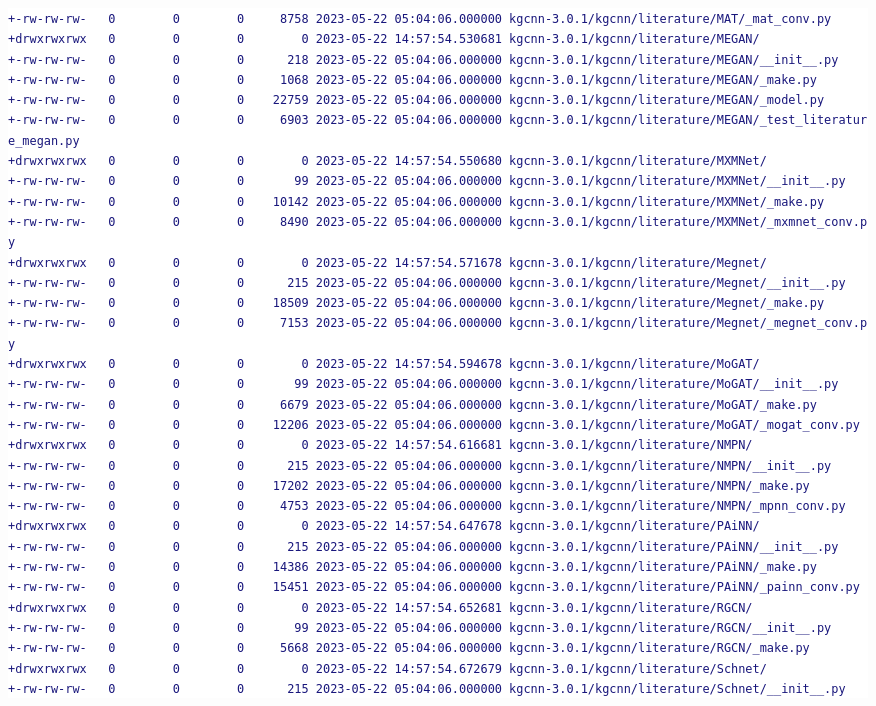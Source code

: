 ```diff
+-rw-rw-rw-   0        0        0     8758 2023-05-22 05:04:06.000000 kgcnn-3.0.1/kgcnn/literature/MAT/_mat_conv.py
+drwxrwxrwx   0        0        0        0 2023-05-22 14:57:54.530681 kgcnn-3.0.1/kgcnn/literature/MEGAN/
+-rw-rw-rw-   0        0        0      218 2023-05-22 05:04:06.000000 kgcnn-3.0.1/kgcnn/literature/MEGAN/__init__.py
+-rw-rw-rw-   0        0        0     1068 2023-05-22 05:04:06.000000 kgcnn-3.0.1/kgcnn/literature/MEGAN/_make.py
+-rw-rw-rw-   0        0        0    22759 2023-05-22 05:04:06.000000 kgcnn-3.0.1/kgcnn/literature/MEGAN/_model.py
+-rw-rw-rw-   0        0        0     6903 2023-05-22 05:04:06.000000 kgcnn-3.0.1/kgcnn/literature/MEGAN/_test_literature_megan.py
+drwxrwxrwx   0        0        0        0 2023-05-22 14:57:54.550680 kgcnn-3.0.1/kgcnn/literature/MXMNet/
+-rw-rw-rw-   0        0        0       99 2023-05-22 05:04:06.000000 kgcnn-3.0.1/kgcnn/literature/MXMNet/__init__.py
+-rw-rw-rw-   0        0        0    10142 2023-05-22 05:04:06.000000 kgcnn-3.0.1/kgcnn/literature/MXMNet/_make.py
+-rw-rw-rw-   0        0        0     8490 2023-05-22 05:04:06.000000 kgcnn-3.0.1/kgcnn/literature/MXMNet/_mxmnet_conv.py
+drwxrwxrwx   0        0        0        0 2023-05-22 14:57:54.571678 kgcnn-3.0.1/kgcnn/literature/Megnet/
+-rw-rw-rw-   0        0        0      215 2023-05-22 05:04:06.000000 kgcnn-3.0.1/kgcnn/literature/Megnet/__init__.py
+-rw-rw-rw-   0        0        0    18509 2023-05-22 05:04:06.000000 kgcnn-3.0.1/kgcnn/literature/Megnet/_make.py
+-rw-rw-rw-   0        0        0     7153 2023-05-22 05:04:06.000000 kgcnn-3.0.1/kgcnn/literature/Megnet/_megnet_conv.py
+drwxrwxrwx   0        0        0        0 2023-05-22 14:57:54.594678 kgcnn-3.0.1/kgcnn/literature/MoGAT/
+-rw-rw-rw-   0        0        0       99 2023-05-22 05:04:06.000000 kgcnn-3.0.1/kgcnn/literature/MoGAT/__init__.py
+-rw-rw-rw-   0        0        0     6679 2023-05-22 05:04:06.000000 kgcnn-3.0.1/kgcnn/literature/MoGAT/_make.py
+-rw-rw-rw-   0        0        0    12206 2023-05-22 05:04:06.000000 kgcnn-3.0.1/kgcnn/literature/MoGAT/_mogat_conv.py
+drwxrwxrwx   0        0        0        0 2023-05-22 14:57:54.616681 kgcnn-3.0.1/kgcnn/literature/NMPN/
+-rw-rw-rw-   0        0        0      215 2023-05-22 05:04:06.000000 kgcnn-3.0.1/kgcnn/literature/NMPN/__init__.py
+-rw-rw-rw-   0        0        0    17202 2023-05-22 05:04:06.000000 kgcnn-3.0.1/kgcnn/literature/NMPN/_make.py
+-rw-rw-rw-   0        0        0     4753 2023-05-22 05:04:06.000000 kgcnn-3.0.1/kgcnn/literature/NMPN/_mpnn_conv.py
+drwxrwxrwx   0        0        0        0 2023-05-22 14:57:54.647678 kgcnn-3.0.1/kgcnn/literature/PAiNN/
+-rw-rw-rw-   0        0        0      215 2023-05-22 05:04:06.000000 kgcnn-3.0.1/kgcnn/literature/PAiNN/__init__.py
+-rw-rw-rw-   0        0        0    14386 2023-05-22 05:04:06.000000 kgcnn-3.0.1/kgcnn/literature/PAiNN/_make.py
+-rw-rw-rw-   0        0        0    15451 2023-05-22 05:04:06.000000 kgcnn-3.0.1/kgcnn/literature/PAiNN/_painn_conv.py
+drwxrwxrwx   0        0        0        0 2023-05-22 14:57:54.652681 kgcnn-3.0.1/kgcnn/literature/RGCN/
+-rw-rw-rw-   0        0        0       99 2023-05-22 05:04:06.000000 kgcnn-3.0.1/kgcnn/literature/RGCN/__init__.py
+-rw-rw-rw-   0        0        0     5668 2023-05-22 05:04:06.000000 kgcnn-3.0.1/kgcnn/literature/RGCN/_make.py
+drwxrwxrwx   0        0        0        0 2023-05-22 14:57:54.672679 kgcnn-3.0.1/kgcnn/literature/Schnet/
+-rw-rw-rw-   0        0        0      215 2023-05-22 05:04:06.000000 kgcnn-3.0.1/kgcnn/literature/Schnet/__init__.py
```